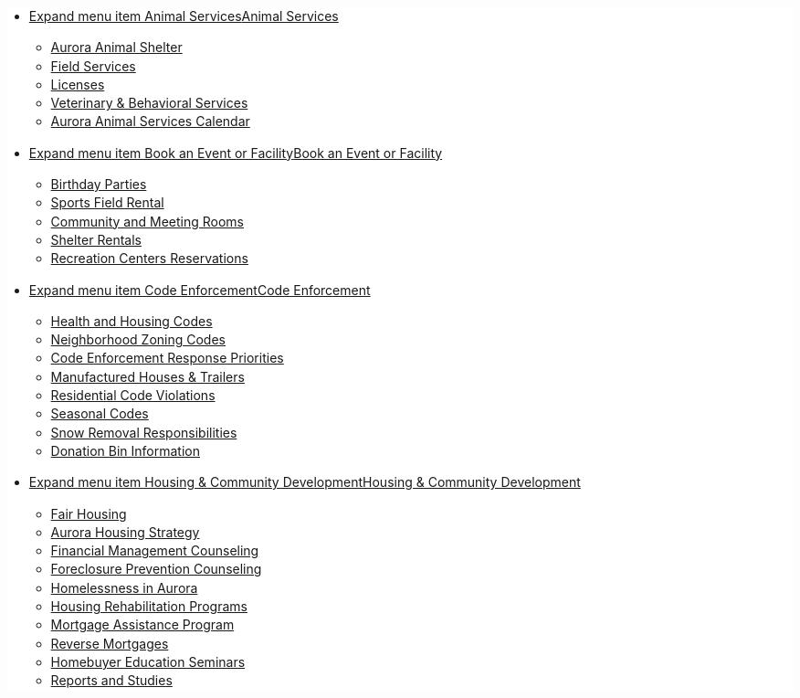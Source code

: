   - [Expand menu item Animal Services](https://www.auroragov.org/cms/One.aspx?portalId=16242704&pageId=16448231%2F)[Animal Services](https://www.auroragov.org/residents/animal_services)
    
    - [Aurora Animal Shelter](https://www.auroragov.org/residents/animal_services/aurora_animal_shelter)
    - [Field Services](https://www.auroragov.org/residents/animal_services/field_services)
    - [Licenses](https://www.auroragov.org/residents/animal_services/licenses)
    - [Veterinary &amp; Behavioral Services](https://www.auroragov.org/residents/animal_services/veterinary_behavioral_services)
    - [Aurora Animal Services Calendar](https://www.auroragov.org/residents/animal_services/aurora_animal_services_calendar)
  - [Expand menu item Book an Event or Facility](https://www.auroragov.org/cms/One.aspx?portalId=16242704&pageId=16448231%2F)[Book an Event or Facility](https://www.auroragov.org/residents/book_an_event_or_facility)
    
    - [Birthday Parties](https://www.auroragov.org/residents/book_an_event_or_facility/birthday_parties)
    - [Sports Field Rental](https://www.auroragov.org/residents/book_an_event_or_facility/sports_field_rental)
    - [Community and Meeting Rooms](https://www.auroragov.org/residents/book_an_event_or_facility/community_and_meeting_rooms)
    - [Shelter Rentals](https://www.auroragov.org/residents/book_an_event_or_facility/shelter_rentals)
    - [Recreation Centers Reservations](https://www.auroragov.org/residents/book_an_event_or_facility/recreation___cultural_art_centers)
  - [Expand menu item Code Enforcement](https://www.auroragov.org/cms/One.aspx?portalId=16242704&pageId=16448231%2F)[Code Enforcement](https://www.auroragov.org/residents/code_enforcement)
    
    - [Health and Housing Codes](https://www.auroragov.org/residents/code_enforcement/health_and_housing_codes)
    - [Neighborhood Zoning Codes](https://www.auroragov.org/residents/code_enforcement/neighborhood_zoning_codes)
    - [Code Enforcement Response Priorities](https://www.auroragov.org/residents/code_enforcement/code_enforcement_response_priorities)
    - [Manufactured Houses &amp; Trailers](https://www.auroragov.org/residents/code_enforcement/manufactured_houses___trailers)
    - [Residential Code Violations](https://www.auroragov.org/residents/code_enforcement/residential_code_violations)
    - [Seasonal Codes](https://www.auroragov.org/residents/code_enforcement/seasonal_codes)
    - [Snow Removal Responsibilities](https://www.auroragov.org/residents/code_enforcement/snow_removal_responsibilities)
    - [Donation Bin Information](https://www.auroragov.org/residents/code_enforcement/donation_bin_information)
  - [Expand menu item Housing &amp; Community Development](https://www.auroragov.org/cms/One.aspx?portalId=16242704&pageId=16448231%2F)[Housing &amp; Community Development](https://www.auroragov.org/residents/community_development)
    
    - [Fair Housing](https://www.auroragov.org/residents/community_development/fair_housing)
    - [Aurora Housing Strategy](https://www.auroragov.org/residents/community_development/aurora_housing_strategy)
    - [Financial Management Counseling](https://www.auroragov.org/residents/community_development/financial_fitness_classes)
    - [Foreclosure Prevention Counseling](https://www.auroragov.org/residents/community_development/foreclosure_assistance)
    - [Homelessness in Aurora](https://www.auroragov.org/residents/community_development/homelessness_in_aurora)
    - [Housing Rehabilitation Programs](https://www.auroragov.org/residents/community_development/housing_rehabilitation_programs)
    - [Mortgage Assistance Program](https://www.auroragov.org/residents/community_development/mortgage_assistance_program)
    - [Reverse Mortgages](https://www.auroragov.org/residents/community_development/reverse_mortgages)
    - [Homebuyer Education Seminars](https://www.auroragov.org/residents/community_development/seminars_for_homeowners)
    - [Reports and Studies](https://www.auroragov.org/residents/community_development/reports__stats_and_documents)